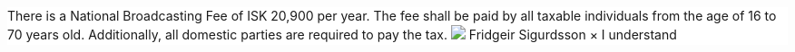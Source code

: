 There is a National Broadcasting Fee of ISK 20,900 per year. The fee shall be paid by all taxable individuals from the age of 16 to 70 years old. Additionally, all domestic parties are required to pay the tax.
![](-/media/world-wide-tax-summaries/attachments/iceland---fridgeir-sigurdsson.ashx%3Frev=c80c60aea4324e5fa9a2fa2adf1fa0e3&revision=c80c60ae-a432-4e5f-a9a2-fa2adf1fa0e3&hash=88430F8F98B3CE3EDCBC9487DA3F27BF4DC836AB)
Fridgeir Sigurdsson
×
I understand
